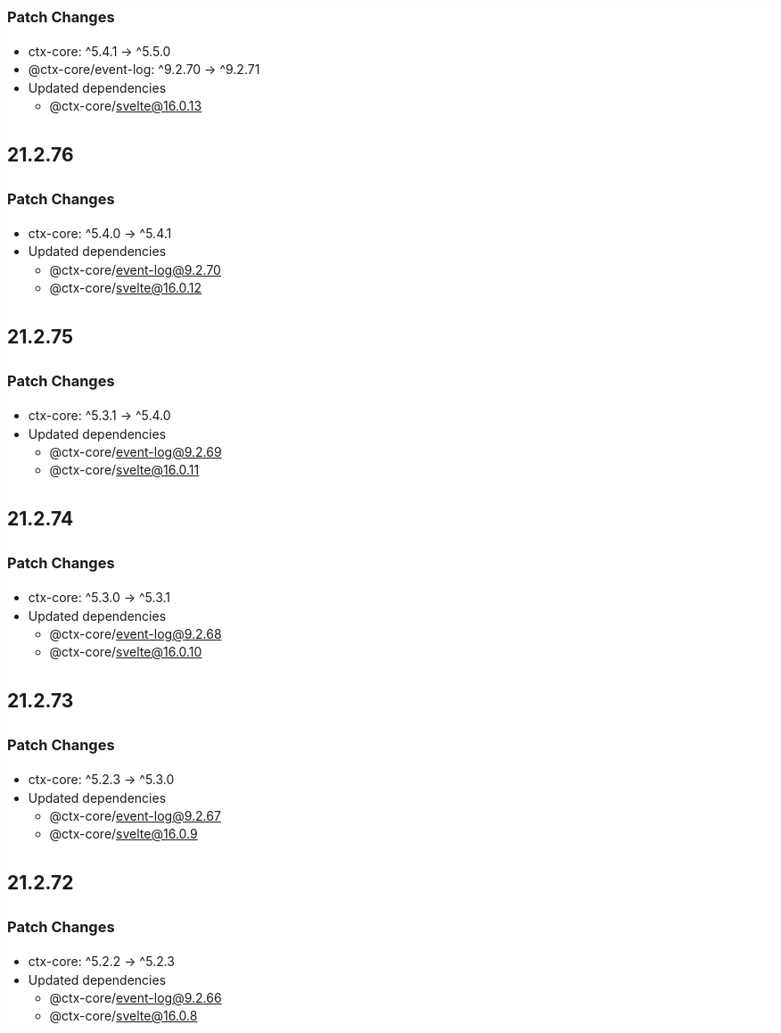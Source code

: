 ### Patch Changes

- ctx-core: ^5.4.1 -> ^5.5.0
- @ctx-core/event-log: ^9.2.70 -> ^9.2.71
- Updated dependencies
  - @ctx-core/svelte@16.0.13

## 21.2.76

### Patch Changes

- ctx-core: ^5.4.0 -> ^5.4.1
- Updated dependencies
  - @ctx-core/event-log@9.2.70
  - @ctx-core/svelte@16.0.12

## 21.2.75

### Patch Changes

- ctx-core: ^5.3.1 -> ^5.4.0
- Updated dependencies
  - @ctx-core/event-log@9.2.69
  - @ctx-core/svelte@16.0.11

## 21.2.74

### Patch Changes

- ctx-core: ^5.3.0 -> ^5.3.1
- Updated dependencies
  - @ctx-core/event-log@9.2.68
  - @ctx-core/svelte@16.0.10

## 21.2.73

### Patch Changes

- ctx-core: ^5.2.3 -> ^5.3.0
- Updated dependencies
  - @ctx-core/event-log@9.2.67
  - @ctx-core/svelte@16.0.9

## 21.2.72

### Patch Changes

- ctx-core: ^5.2.2 -> ^5.2.3
- Updated dependencies
  - @ctx-core/event-log@9.2.66
  - @ctx-core/svelte@16.0.8

